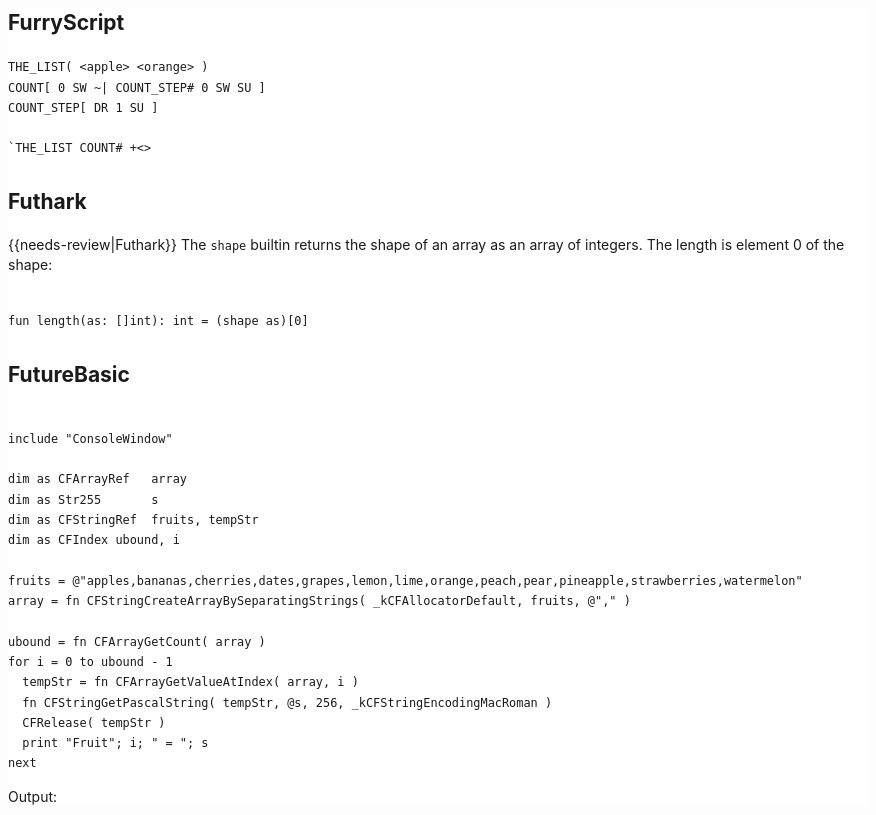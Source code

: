 ## FurryScript


```furryscript
THE_LIST( <apple> <orange> )
COUNT[ 0 SW ~| COUNT_STEP# 0 SW SU ]
COUNT_STEP[ DR 1 SU ]

`THE_LIST COUNT# +<>
```



## Futhark

{{needs-review|Futhark}}
The <code>shape</code> builtin returns the shape of an array as an array of integers.  The length is element 0 of the shape:


```Futhark

fun length(as: []int): int = (shape as)[0]

```



## FutureBasic



```futurebasic

include "ConsoleWindow"

dim as CFArrayRef   array
dim as Str255       s
dim as CFStringRef  fruits, tempStr
dim as CFIndex ubound, i

fruits = @"apples,bananas,cherries,dates,grapes,lemon,lime,orange,peach,pear,pineapple,strawberries,watermelon"
array = fn CFStringCreateArrayBySeparatingStrings( _kCFAllocatorDefault, fruits, @"," )

ubound = fn CFArrayGetCount( array )
for i = 0 to ubound - 1
  tempStr = fn CFArrayGetValueAtIndex( array, i )
  fn CFStringGetPascalString( tempStr, @s, 256, _kCFStringEncodingMacRoman )
  CFRelease( tempStr )
  print "Fruit"; i; " = "; s
next

```

Output:
